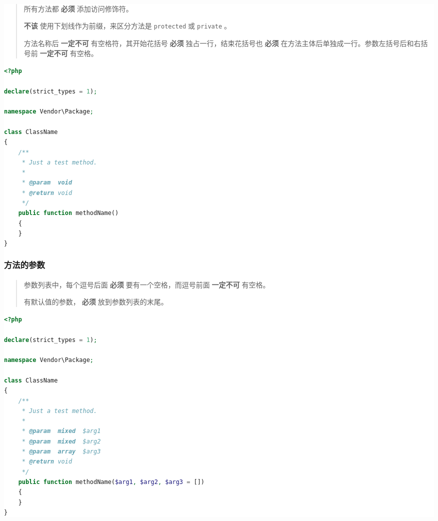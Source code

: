 > 所有方法都 **必须** 添加访问修饰符。
>
> **不该** 使用下划线作为前缀，来区分方法是 `protected` 或 `private` 。
>
> 方法名称后 **一定不可** 有空格符，其开始花括号 **必须** 独占一行，结束花括号也 **必须** 在方法主体后单独成一行。参数左括号后和右括号前 **一定不可** 有空格。

```php
<?php

declare(strict_types = 1);

namespace Vendor\Package;

class ClassName
{
    /**
     * Just a test method.
     *
     * @param  void
     * @return void
     */
    public function methodName()
    {
    }
}

```

### 方法的参数

> 参数列表中，每个逗号后面 **必须** 要有一个空格，而逗号前面 **一定不可** 有空格。
>
> 有默认值的参数， **必须** 放到参数列表的末尾。

```php
<?php

declare(strict_types = 1);

namespace Vendor\Package;

class ClassName
{
    /**
     * Just a test method.
     *
     * @param  mixed  $arg1
     * @param  mixed  $arg2
     * @param  array  $arg3
     * @return void
     */
    public function methodName($arg1, $arg2, $arg3 = [])
    {
    }
}

```
